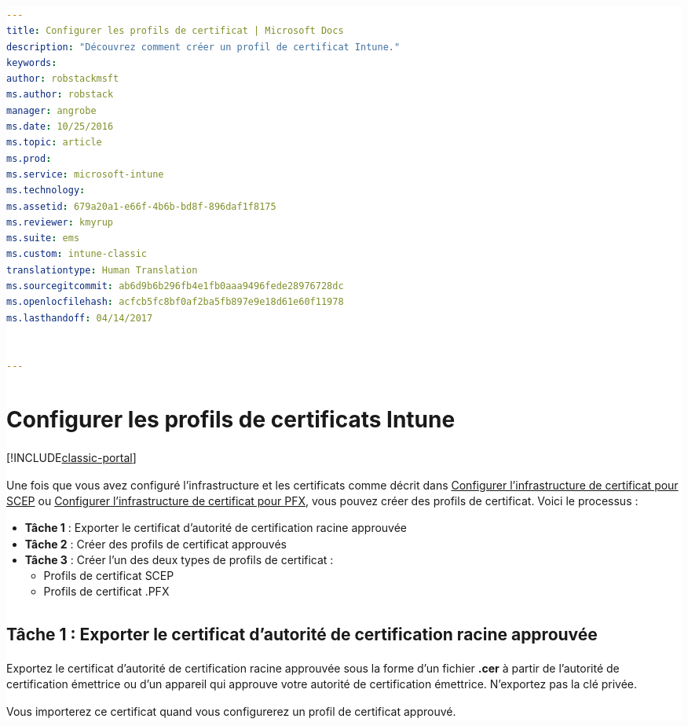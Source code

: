 ```yaml
---
title: Configurer les profils de certificat | Microsoft Docs
description: "Découvrez comment créer un profil de certificat Intune."
keywords: 
author: robstackmsft
ms.author: robstack
manager: angrobe
ms.date: 10/25/2016
ms.topic: article
ms.prod: 
ms.service: microsoft-intune
ms.technology: 
ms.assetid: 679a20a1-e66f-4b6b-bd8f-896daf1f8175
ms.reviewer: kmyrup
ms.suite: ems
ms.custom: intune-classic
translationtype: Human Translation
ms.sourcegitcommit: ab6d9b6b296fb4e1fb0aaa9496fede28976728dc
ms.openlocfilehash: acfcb5fc8bf0af2ba5fb897e9e18d61e60f11978
ms.lasthandoff: 04/14/2017


---
```


# <a name="configure-intune-certificate-profiles"></a>Configurer les profils de certificats Intune

[!INCLUDE[classic-portal](../includes/classic-portal.md)]

Une fois que vous avez configuré l’infrastructure et les certificats comme décrit dans [Configurer l’infrastructure de certificat pour SCEP](configure-certificate-infrastructure-for-scep.md) ou [Configurer l’infrastructure de certificat pour PFX](configure-certificate-infrastructure-for-pfx.md), vous pouvez créer des profils de certificat. Voici le processus :

- **Tâche 1** : Exporter le certificat d’autorité de certification racine approuvée
- **Tâche 2** : Créer des profils de certificat approuvés
- **Tâche 3** : Créer l’un des deux types de profils de certificat :
  - Profils de certificat SCEP
  - Profils de certificat .PFX

## <a name="task-1-export-the-trusted-root-ca-certificate"></a>**Tâche 1** : Exporter le certificat d’autorité de certification racine approuvée
Exportez le certificat d’autorité de certification racine approuvée sous la forme d’un fichier **.cer** à partir de l’autorité de certification émettrice ou d’un appareil qui approuve votre autorité de certification émettrice. N’exportez pas la clé privée.

Vous importerez ce certificat quand vous configurerez un profil de certificat approuvé.
